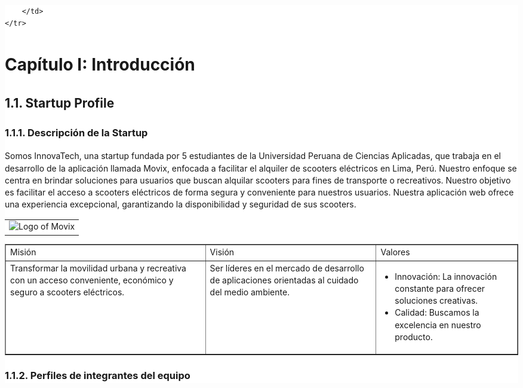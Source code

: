         </td>
    </tr>
  </table>

<div style="page-break-before: always;"></div>


# Capítulo I: Introducción

## 1.1. Startup Profile

### 1.1.1. Descripción de la Startup

Somos InnovaTech, una startup fundada por 5 estudiantes de la Universidad Peruana de Ciencias Aplicadas, que trabaja en el desarrollo de la aplicación llamada Movix, enfocada a facilitar el alquiler de scooters eléctricos en Lima, Perú.  Nuestro enfoque se centra en brindar soluciones para usuarios que buscan alquilar scooters para fines de transporte o recreativos. Nuestro objetivo es facilitar el acceso a scooters eléctricos de forma segura y conveniente para nuestros usuarios. Nuestra aplicación web ofrece una experiencia excepcional, garantizando la disponibilidad y seguridad de sus scooters.

<table align="center">
 <tr>
    <td><img src="https://github.com/user-attachments/assets/4745d38e-09ae-4ef3-baf1-3f4ccb742221" alt="Logo of Movix" width="100%"></td>
  </tr>
</table>

<table border="1px" align="center">
    <tbody>
        <tr>
            <td>Misión</td>
            <td>Visión</td>
            <td>Valores</td>
        </tr>
        <tr>
            <td>Transformar la movilidad urbana y recreativa con un acceso conveniente, económico y seguro a scooters eléctricos.</td>
            <td>Ser líderes en el mercado de desarrollo de aplicaciones orientadas al cuidado del medio ambiente.</td>
            <td>
                <ul>
                    <li>Innovación: La innovación constante para ofrecer soluciones creativas.</li>
                    <li>Calidad: Buscamos la excelencia en nuestro producto.</li>
                </ul>
            </td>
        </tr>
    </tbody>
</table>

### 1.1.2. Perfiles de integrantes del equipo
